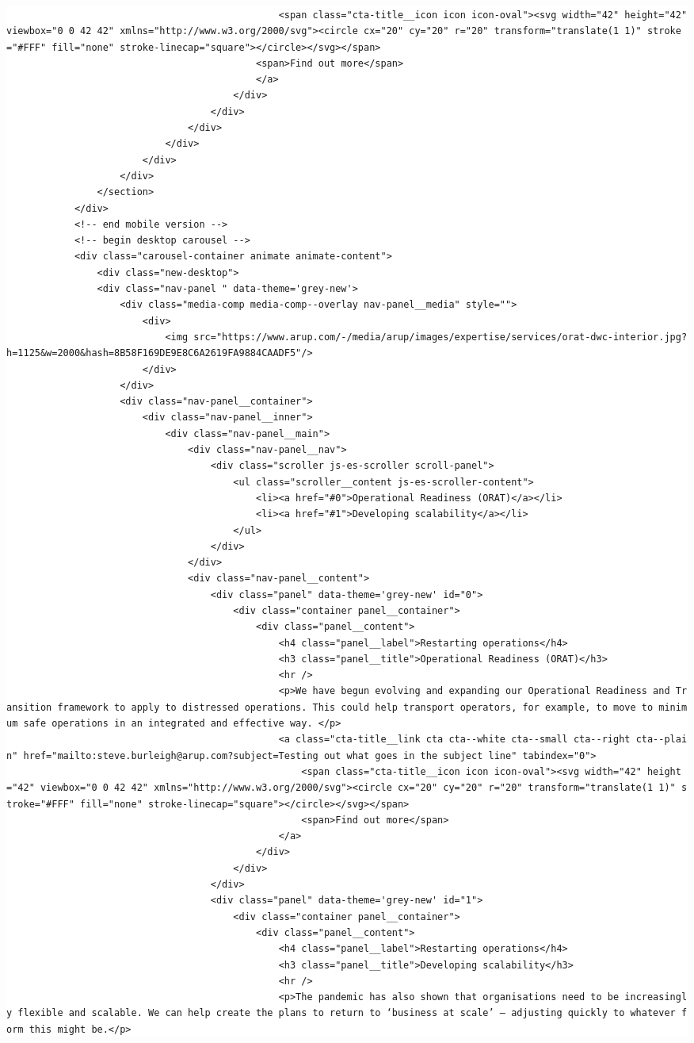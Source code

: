                                 					<span class="cta-title__icon icon icon-oval"><svg width="42" height="42" viewbox="0 0 42 42" xmlns="http://www.w3.org/2000/svg"><circle cx="20" cy="20" r="20" transform="translate(1 1)" stroke="#FFF" fill="none" stroke-linecap="square"></circle></svg></span>
                            					<span>Find out more</span>
												</a>
                                        	</div>
                                    	</div>
                                	</div>
                        		</div>
                    		</div>
                    	</div>
                    </section>
                </div>
        		<!-- end mobile version -->
        		<!-- begin desktop carousel -->
        		<div class="carousel-container animate animate-content">
        			<div class="new-desktop">
        			<div class="nav-panel " data-theme='grey-new'>
                        <div class="media-comp media-comp--overlay nav-panel__media" style="">
                            <div>
                                <img src="https://www.arup.com/-/media/arup/images/expertise/services/orat-dwc-interior.jpg?h=1125&w=2000&hash=8B58F169DE9E8C6A2619FA9884CAADF5"/>
                            </div>
                        </div>
            			<div class="nav-panel__container">
                			<div class="nav-panel__inner">
                    			<div class="nav-panel__main">
                        			<div class="nav-panel__nav">
                            			<div class="scroller js-es-scroller scroll-panel">
                                			<ul class="scroller__content js-es-scroller-content">
                                        		<li><a href="#0">Operational Readiness (ORAT)</a></li>
                                        		<li><a href="#1">Developing scalability</a></li>
                                			</ul>
                            			</div>
                        			</div>
                        			<div class="nav-panel__content">
                                    	<div class="panel" data-theme='grey-new' id="0">
                                        	<div class="container panel__container">
                                            	<div class="panel__content">
                                                	<h4 class="panel__label">Restarting operations</h4>
                                                	<h3 class="panel__title">Operational Readiness (ORAT)</h3>
                                                	<hr />
                                                	<p>We have begun evolving and expanding our Operational Readiness and Transition framework to apply to distressed operations. This could help transport operators, for example, to move to minimum safe operations in an integrated and effective way. </p>
                                                	<a class="cta-title__link cta cta--white cta--small cta--right cta--plain" href="mailto:steve.burleigh@arup.com?subject=Testing out what goes in the subject line" tabindex="0">
                                						<span class="cta-title__icon icon icon-oval"><svg width="42" height="42" viewbox="0 0 42 42" xmlns="http://www.w3.org/2000/svg"><circle cx="20" cy="20" r="20" transform="translate(1 1)" stroke="#FFF" fill="none" stroke-linecap="square"></circle></svg></span>
                            							<span>Find out more</span>
													</a>
                                            	</div>
                                        	</div>
                                    	</div>
                                    	<div class="panel" data-theme='grey-new' id="1">
                                        	<div class="container panel__container">
                                            	<div class="panel__content">
                                                	<h4 class="panel__label">Restarting operations</h4>
                                                	<h3 class="panel__title">Developing scalability</h3>
                                                	<hr />
                                                	<p>The pandemic has also shown that organisations need to be increasingly flexible and scalable. We can help create the plans to return to ‘business at scale’ – adjusting quickly to whatever form this might be.</p>